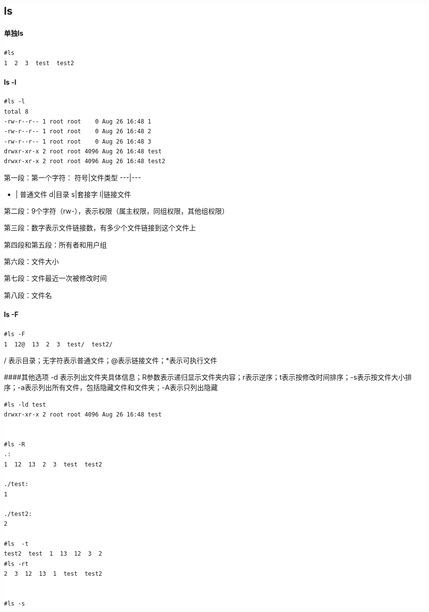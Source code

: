 ## ls
#### 单独ls

```
#ls
1  2  3  test  test2
```
#### ls -l

```
#ls -l
total 8
-rw-r--r-- 1 root root    0 Aug 26 16:48 1
-rw-r--r-- 1 root root    0 Aug 26 16:48 2
-rw-r--r-- 1 root root    0 Aug 26 16:48 3
drwxr-xr-x 2 root root 4096 Aug 26 16:48 test
drwxr-xr-x 2 root root 4096 Aug 26 16:48 test2
```
第一段：第一个字符：
符号|文件类型
---|---
- | 普通文件
d|目录
s|套接字
l|链接文件

第二段：9个字符（rw-），表示权限（属主权限，同组权限，其他组权限）<p>
第三段：数字表示文件链接数，有多少个文件链接到这个文件上<p>
第四段和第五段：所有者和用户组<p>
第六段：文件大小<p>
第七段：文件最近一次被修改时间<p>
第八段：文件名<p>

#### ls -F

```
#ls -F
1  12@  13  2  3  test/  test2/
```
/ 表示目录；无字符表示普通文件；@表示链接文件；*表示可执行文件

####其他选项
-d 表示列出文件夹具体信息；R参数表示递归显示文件夹内容；r表示逆序；t表示按修改时间排序；-s表示按文件大小排序；-a表示列出所有文件，包括隐藏文件和文件夹；-A表示只列出隐藏

```
#ls -ld test
drwxr-xr-x 2 root root 4096 Aug 26 16:48 test


#ls -R
.:
1  12  13  2  3  test  test2

./test:
1

./test2:
2

#ls  -t
test2  test  1  13  12  3  2
#ls -rt
2  3  12  13  1  test  test2


#ls -s
```